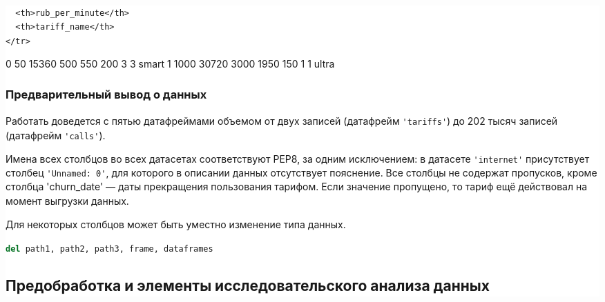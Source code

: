       <th>rub_per_minute</th>
      <th>tariff_name</th>
    </tr>
  </thead>
  <tbody>
    <tr>
      <th>0</th>
      <td>50</td>
      <td>15360</td>
      <td>500</td>
      <td>550</td>
      <td>200</td>
      <td>3</td>
      <td>3</td>
      <td>smart</td>
    </tr>
    <tr>
      <th>1</th>
      <td>1000</td>
      <td>30720</td>
      <td>3000</td>
      <td>1950</td>
      <td>150</td>
      <td>1</td>
      <td>1</td>
      <td>ultra</td>
    </tr>
  </tbody>
</table>
</div>


    


### Предварительный вывод о данных

Работать доведется с пятью датафреймами объемом от двух записей (датафрейм `'tariffs'`) до 202 тысяч записей (датафрейм `'calls'`).

Имена всех столбцов во всех датасетах соответствуют PEP8, за одним исключением: в датасете `'internet'` присутствует столбец `'Unnamed: 0'`, для которого в описании данных отсутствует пояснение. Все столбцы не содержат пропусков, кроме столбца 'churn_date' — даты прекращения пользования тарифом. Если значение пропущено, то тариф ещё действовал на момент выгрузки данных.

Для некоторых столбцов может быть уместно изменение типа данных.


```python
del path1, path2, path3, frame, dataframes
```

## Предобработка и элементы исследовательского анализа данных
